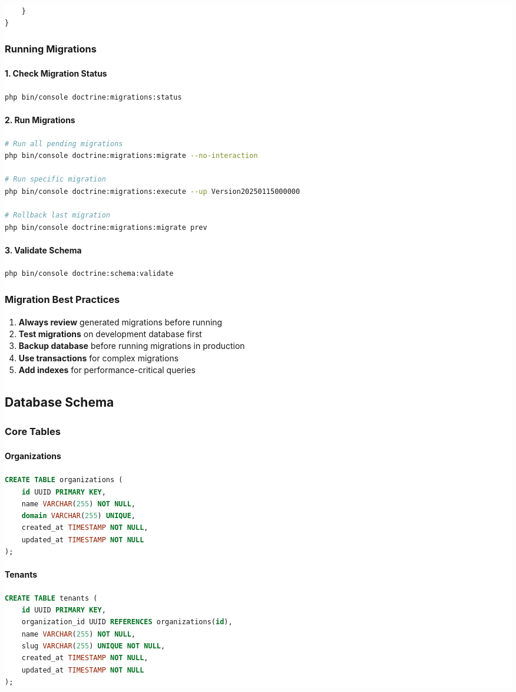 ```php
    }
}
```

### Running Migrations

#### 1. Check Migration Status
```bash
php bin/console doctrine:migrations:status
```

#### 2. Run Migrations
```bash
# Run all pending migrations
php bin/console doctrine:migrations:migrate --no-interaction

# Run specific migration
php bin/console doctrine:migrations:execute --up Version20250115000000

# Rollback last migration
php bin/console doctrine:migrations:migrate prev
```

#### 3. Validate Schema
```bash
php bin/console doctrine:schema:validate
```

### Migration Best Practices

1. **Always review** generated migrations before running
2. **Test migrations** on development database first
3. **Backup database** before running migrations in production
4. **Use transactions** for complex migrations
5. **Add indexes** for performance-critical queries

## Database Schema

### Core Tables

#### Organizations
```sql
CREATE TABLE organizations (
    id UUID PRIMARY KEY,
    name VARCHAR(255) NOT NULL,
    domain VARCHAR(255) UNIQUE,
    created_at TIMESTAMP NOT NULL,
    updated_at TIMESTAMP NOT NULL
);
```

#### Tenants
```sql
CREATE TABLE tenants (
    id UUID PRIMARY KEY,
    organization_id UUID REFERENCES organizations(id),
    name VARCHAR(255) NOT NULL,
    slug VARCHAR(255) UNIQUE NOT NULL,
    created_at TIMESTAMP NOT NULL,
    updated_at TIMESTAMP NOT NULL
);
```
